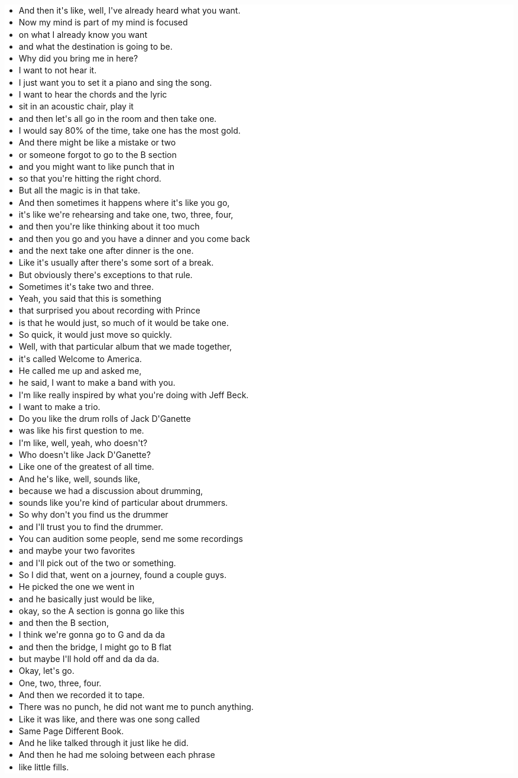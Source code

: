 *  And then it's like, well, I've already heard what you want.
*  Now my mind is part of my mind is focused
*  on what I already know you want
*  and what the destination is going to be.
*  Why did you bring me in here?
*  I want to not hear it.
*  I just want you to set it a piano and sing the song.
*  I want to hear the chords and the lyric
*  sit in an acoustic chair, play it
*  and then let's all go in the room and then take one.
*  I would say 80% of the time, take one has the most gold.
*  And there might be like a mistake or two
*  or someone forgot to go to the B section
*  and you might want to like punch that in
*  so that you're hitting the right chord.
*  But all the magic is in that take.
*  And then sometimes it happens where it's like you go,
*  it's like we're rehearsing and take one, two, three, four,
*  and then you're like thinking about it too much
*  and then you go and you have a dinner and you come back
*  and the next take one after dinner is the one.
*  Like it's usually after there's some sort of a break.
*  But obviously there's exceptions to that rule.
*  Sometimes it's take two and three.
*  Yeah, you said that this is something
*  that surprised you about recording with Prince
*  is that he would just, so much of it would be take one.
*  So quick, it would just move so quickly.
*  Well, with that particular album that we made together,
*  it's called Welcome to America.
*  He called me up and asked me,
*  he said, I want to make a band with you.
*  I'm like really inspired by what you're doing with Jeff Beck.
*  I want to make a trio.
*  Do you like the drum rolls of Jack D'Ganette
*  was like his first question to me.
*  I'm like, well, yeah, who doesn't?
*  Who doesn't like Jack D'Ganette?
*  Like one of the greatest of all time.
*  And he's like, well, sounds like,
*  because we had a discussion about drumming,
*  sounds like you're kind of particular about drummers.
*  So why don't you find us the drummer
*  and I'll trust you to find the drummer.
*  You can audition some people, send me some recordings
*  and maybe your two favorites
*  and I'll pick out of the two or something.
*  So I did that, went on a journey, found a couple guys.
*  He picked the one we went in
*  and he basically just would be like,
*  okay, so the A section is gonna go like this
*  and then the B section,
*  I think we're gonna go to G and da da
*  and then the bridge, I might go to B flat
*  but maybe I'll hold off and da da da.
*  Okay, let's go.
*  One, two, three, four.
*  And then we recorded it to tape.
*  There was no punch, he did not want me to punch anything.
*  Like it was like, and there was one song called
*  Same Page Different Book.
*  And he like talked through it just like he did.
*  And then he had me soloing between each phrase
*  like little fills.